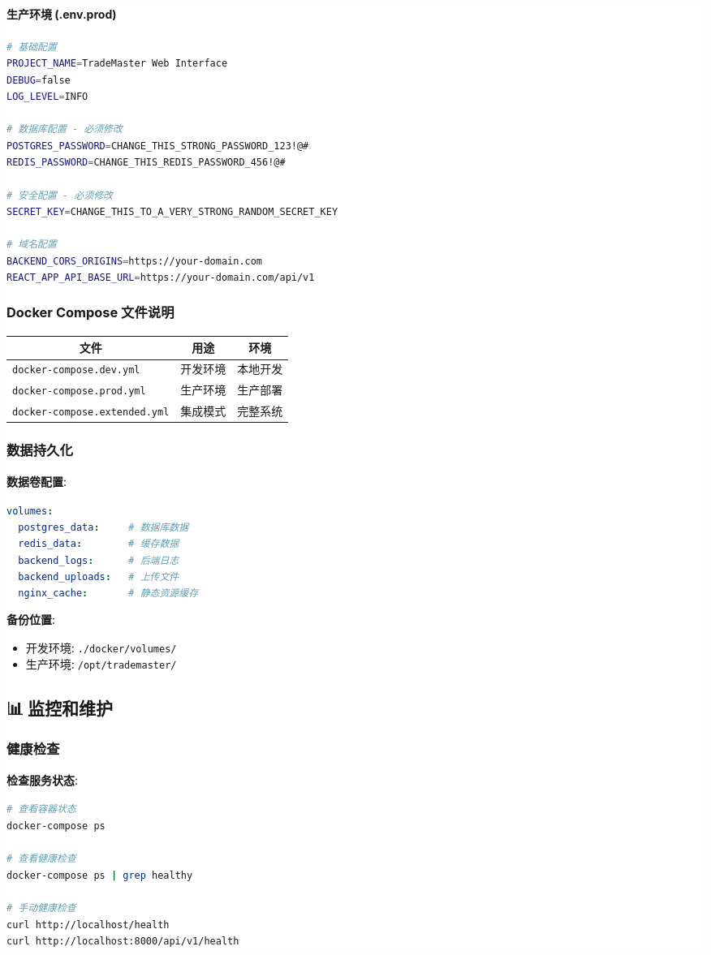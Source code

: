 #### 生产环境 (.env.prod)
```bash
# 基础配置
PROJECT_NAME=TradeMaster Web Interface
DEBUG=false
LOG_LEVEL=INFO

# 数据库配置 - 必须修改
POSTGRES_PASSWORD=CHANGE_THIS_STRONG_PASSWORD_123!@#
REDIS_PASSWORD=CHANGE_THIS_REDIS_PASSWORD_456!@#

# 安全配置 - 必须修改
SECRET_KEY=CHANGE_THIS_TO_A_VERY_STRONG_RANDOM_SECRET_KEY

# 域名配置
BACKEND_CORS_ORIGINS=https://your-domain.com
REACT_APP_API_BASE_URL=https://your-domain.com/api/v1
```

### Docker Compose 文件说明

| 文件 | 用途 | 环境 |
|------|------|------|
| `docker-compose.dev.yml` | 开发环境 | 本地开发 |
| `docker-compose.prod.yml` | 生产环境 | 生产部署 |
| `docker-compose.extended.yml` | 集成模式 | 完整系统 |

### 数据持久化

**数据卷配置**:
```yaml
volumes:
  postgres_data:     # 数据库数据
  redis_data:        # 缓存数据  
  backend_logs:      # 后端日志
  backend_uploads:   # 上传文件
  nginx_cache:       # 静态资源缓存
```

**备份位置**:
- 开发环境: `./docker/volumes/`
- 生产环境: `/opt/trademaster/`

## 📊 监控和维护

### 健康检查

**检查服务状态**:
```bash
# 查看容器状态
docker-compose ps

# 查看健康检查
docker-compose ps | grep healthy

# 手动健康检查
curl http://localhost/health
curl http://localhost:8000/api/v1/health
```
